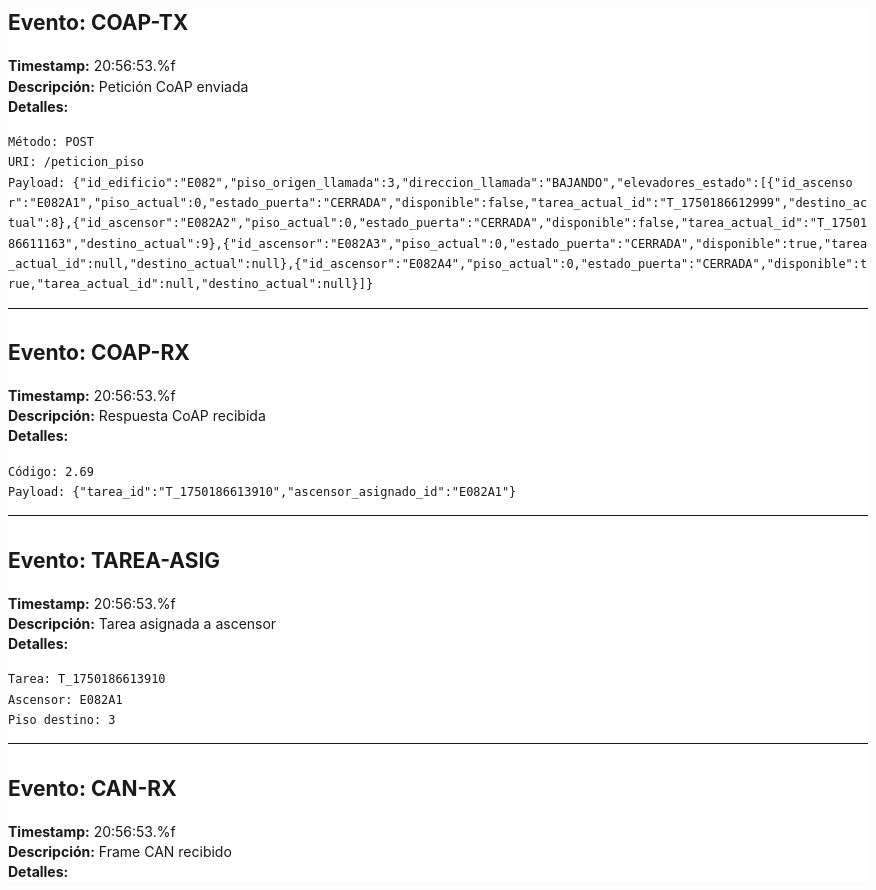 
## Evento: COAP-TX

**Timestamp:** 20:56:53.%f  
**Descripción:** Petición CoAP enviada  
**Detalles:**

```
Método: POST
URI: /peticion_piso
Payload: {"id_edificio":"E082","piso_origen_llamada":3,"direccion_llamada":"BAJANDO","elevadores_estado":[{"id_ascensor":"E082A1","piso_actual":0,"estado_puerta":"CERRADA","disponible":false,"tarea_actual_id":"T_1750186612999","destino_actual":8},{"id_ascensor":"E082A2","piso_actual":0,"estado_puerta":"CERRADA","disponible":false,"tarea_actual_id":"T_1750186611163","destino_actual":9},{"id_ascensor":"E082A3","piso_actual":0,"estado_puerta":"CERRADA","disponible":true,"tarea_actual_id":null,"destino_actual":null},{"id_ascensor":"E082A4","piso_actual":0,"estado_puerta":"CERRADA","disponible":true,"tarea_actual_id":null,"destino_actual":null}]}
```

---

## Evento: COAP-RX

**Timestamp:** 20:56:53.%f  
**Descripción:** Respuesta CoAP recibida  
**Detalles:**

```
Código: 2.69
Payload: {"tarea_id":"T_1750186613910","ascensor_asignado_id":"E082A1"}
```

---

## Evento: TAREA-ASIG

**Timestamp:** 20:56:53.%f  
**Descripción:** Tarea asignada a ascensor  
**Detalles:**

```
Tarea: T_1750186613910
Ascensor: E082A1
Piso destino: 3
```

---

## Evento: CAN-RX

**Timestamp:** 20:56:53.%f  
**Descripción:** Frame CAN recibido  
**Detalles:**
